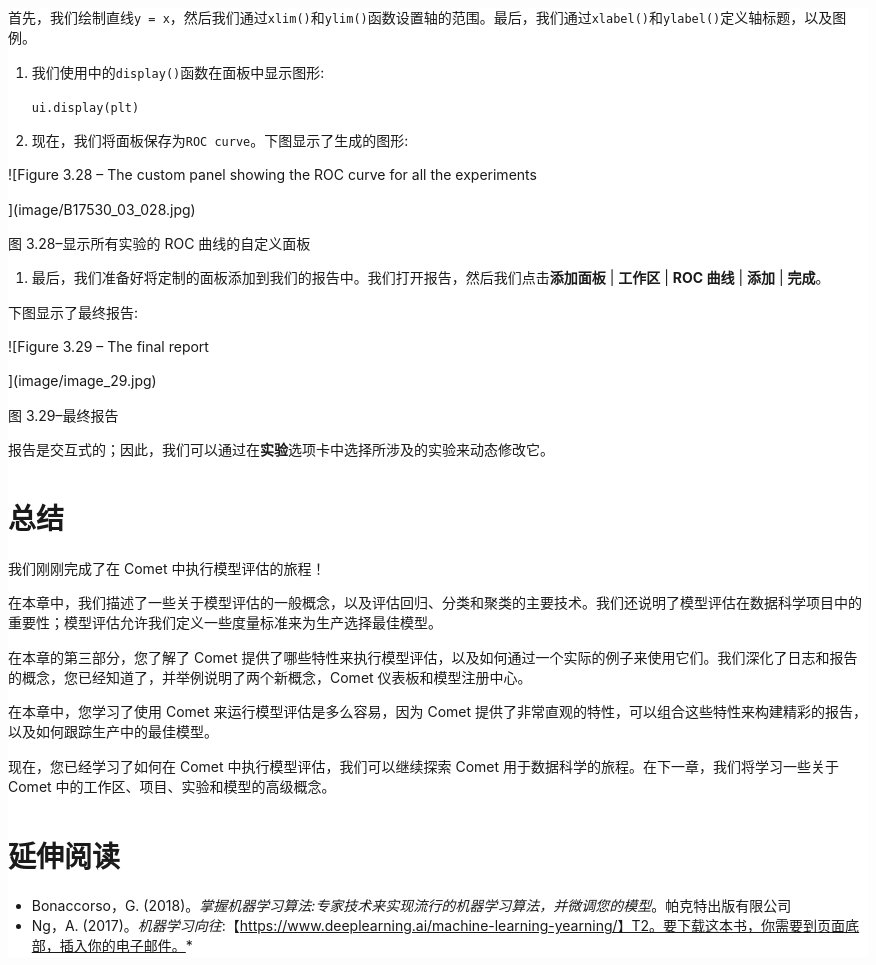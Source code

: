 首先，我们绘制直线`y = x`，然后我们通过`xlim()`和`ylim()`函数设置轴的范围。最后，我们通过`xlabel()`和`ylabel()`定义轴标题，以及图例。

1.  我们使用中的`display()`函数在面板中显示图形:

    ```
    ui.display(plt)
    ```

2.  现在，我们将面板保存为`ROC curve`。下图显示了生成的图形:

![Figure 3.28 – The custom panel showing the ROC curve for all the experiments

](image/B17530_03_028.jpg)

图 3.28–显示所有实验的 ROC 曲线的自定义面板

1.  最后，我们准备好将定制的面板添加到我们的报告中。我们打开报告，然后我们点击**添加面板** | **工作区** | **ROC 曲线** | **添加** | **完成**。

下图显示了最终报告:

![Figure 3.29 – The final report

](image/image_29.jpg)

图 3.29–最终报告

报告是交互式的；因此，我们可以通过在**实验**选项卡中选择所涉及的实验来动态修改它。

# 总结

我们刚刚完成了在 Comet 中执行模型评估的旅程！

在本章中，我们描述了一些关于模型评估的一般概念，以及评估回归、分类和聚类的主要技术。我们还说明了模型评估在数据科学项目中的重要性；模型评估允许我们定义一些度量标准来为生产选择最佳模型。

在本章的第三部分，您了解了 Comet 提供了哪些特性来执行模型评估，以及如何通过一个实际的例子来使用它们。我们深化了日志和报告的概念，您已经知道了，并举例说明了两个新概念，Comet 仪表板和模型注册中心。

在本章中，您学习了使用 Comet 来运行模型评估是多么容易，因为 Comet 提供了非常直观的特性，可以组合这些特性来构建精彩的报告，以及如何跟踪生产中的最佳模型。

现在，您已经学习了如何在 Comet 中执行模型评估，我们可以继续探索 Comet 用于数据科学的旅程。在下一章，我们将学习一些关于 Comet 中的工作区、项目、实验和模型的高级概念。

# 延伸阅读

*   Bonaccorso，G. (2018)。*掌握机器学习算法:专家技术来实现流行的机器学习算法，并微调您的模型*。帕克特出版有限公司
*   Ng，A. (2017)。*机器学习向往*:【https://www.deeplearning.ai/machine-learning-yearning/】T2。要下载这本书，你需要到页面底部，插入你的电子邮件。*